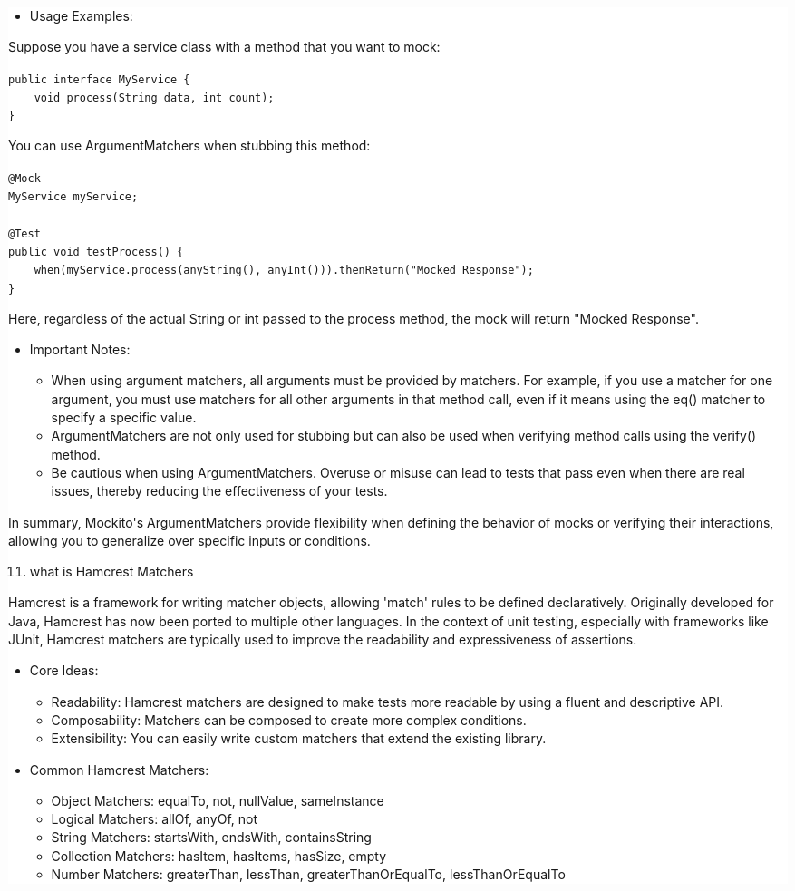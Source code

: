 - Usage Examples:

Suppose you have a service class with a method that you want to mock:
```aidl
public interface MyService {
    void process(String data, int count);
}
```

You can use ArgumentMatchers when stubbing this method:
```aidl
@Mock
MyService myService;

@Test
public void testProcess() {
    when(myService.process(anyString(), anyInt())).thenReturn("Mocked Response");
}
```

Here, regardless of the actual String or int passed to the process method, the mock will return "Mocked Response".

- Important Notes:

  - When using argument matchers, all arguments must be provided by matchers. For example, if you use a matcher for one argument, you must use matchers for all other arguments in that method call, even if it means using the eq() matcher to specify a specific value.
  - ArgumentMatchers are not only used for stubbing but can also be used when verifying method calls using the verify() method.
  - Be cautious when using ArgumentMatchers. Overuse or misuse can lead to tests that pass even when there are real issues, thereby reducing the effectiveness of your tests.

In summary, Mockito's ArgumentMatchers provide flexibility when defining the behavior of mocks or verifying their interactions, allowing you to generalize over specific inputs or conditions.


11. what is Hamcrest Matchers

Hamcrest is a framework for writing matcher objects, allowing 'match' rules to be defined declaratively. Originally developed for Java, Hamcrest has now been ported to multiple other languages. In the context of unit testing, especially with frameworks like JUnit, Hamcrest matchers are typically used to improve the readability and expressiveness of assertions.

- Core Ideas:

  - Readability: Hamcrest matchers are designed to make tests more readable by using a fluent and descriptive API.
  - Composability: Matchers can be composed to create more complex conditions.
  - Extensibility: You can easily write custom matchers that extend the existing library.

- Common Hamcrest Matchers:

  - Object Matchers: equalTo, not, nullValue, sameInstance
  - Logical Matchers: allOf, anyOf, not
  - String Matchers: startsWith, endsWith, containsString
  - Collection Matchers: hasItem, hasItems, hasSize, empty
  - Number Matchers: greaterThan, lessThan, greaterThanOrEqualTo, lessThanOrEqualTo
